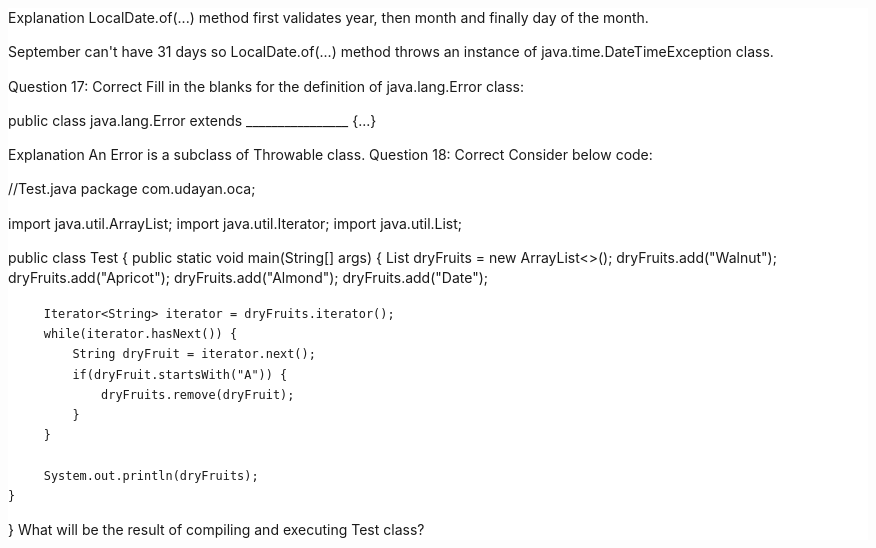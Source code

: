 






Explanation
LocalDate.of(...) method first validates year, then month and finally day of the month. 

September can't have 31 days so LocalDate.of(...) method throws an instance of java.time.DateTimeException class.

Question 17: Correct
Fill in the blanks for the definition of java.lang.Error class:

public class java.lang.Error extends ________________ {...}







Explanation
An Error is a subclass of Throwable class.
Question 18: Correct
Consider below code: 

//Test.java
package com.udayan.oca;
 
import java.util.ArrayList;
import java.util.Iterator;
import java.util.List;
 
public class Test {
     public static void main(String[] args) {
         List<String> dryFruits = new ArrayList<>();
         dryFruits.add("Walnut");
         dryFruits.add("Apricot");
         dryFruits.add("Almond");
         dryFruits.add("Date");
 
         Iterator<String> iterator = dryFruits.iterator();
         while(iterator.hasNext()) {
             String dryFruit = iterator.next();
             if(dryFruit.startsWith("A")) {
                 dryFruits.remove(dryFruit);
             }
         }
        
         System.out.println(dryFruits);
    }
}
What will be the result of compiling and executing Test class?








